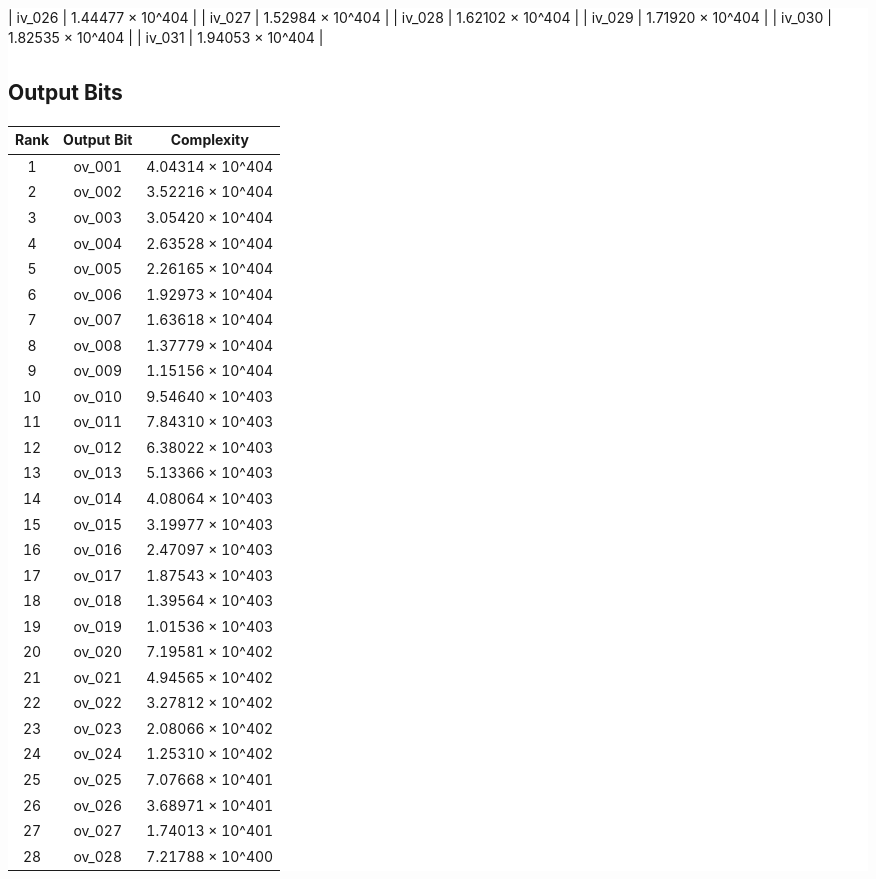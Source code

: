 | iv_026 | 1.44477 × 10^404 |
| iv_027 | 1.52984 × 10^404 |
| iv_028 | 1.62102 × 10^404 |
| iv_029 | 1.71920 × 10^404 |
| iv_030 | 1.82535 × 10^404 |
| iv_031 | 1.94053 × 10^404 |

## Output Bits

| Rank | Output Bit | Complexity |
|:----:|:----------:|:----------:|
| 1 | ov_001 | 4.04314 × 10^404 |
| 2 | ov_002 | 3.52216 × 10^404 |
| 3 | ov_003 | 3.05420 × 10^404 |
| 4 | ov_004 | 2.63528 × 10^404 |
| 5 | ov_005 | 2.26165 × 10^404 |
| 6 | ov_006 | 1.92973 × 10^404 |
| 7 | ov_007 | 1.63618 × 10^404 |
| 8 | ov_008 | 1.37779 × 10^404 |
| 9 | ov_009 | 1.15156 × 10^404 |
| 10 | ov_010 | 9.54640 × 10^403 |
| 11 | ov_011 | 7.84310 × 10^403 |
| 12 | ov_012 | 6.38022 × 10^403 |
| 13 | ov_013 | 5.13366 × 10^403 |
| 14 | ov_014 | 4.08064 × 10^403 |
| 15 | ov_015 | 3.19977 × 10^403 |
| 16 | ov_016 | 2.47097 × 10^403 |
| 17 | ov_017 | 1.87543 × 10^403 |
| 18 | ov_018 | 1.39564 × 10^403 |
| 19 | ov_019 | 1.01536 × 10^403 |
| 20 | ov_020 | 7.19581 × 10^402 |
| 21 | ov_021 | 4.94565 × 10^402 |
| 22 | ov_022 | 3.27812 × 10^402 |
| 23 | ov_023 | 2.08066 × 10^402 |
| 24 | ov_024 | 1.25310 × 10^402 |
| 25 | ov_025 | 7.07668 × 10^401 |
| 26 | ov_026 | 3.68971 × 10^401 |
| 27 | ov_027 | 1.74013 × 10^401 |
| 28 | ov_028 | 7.21788 × 10^400 |